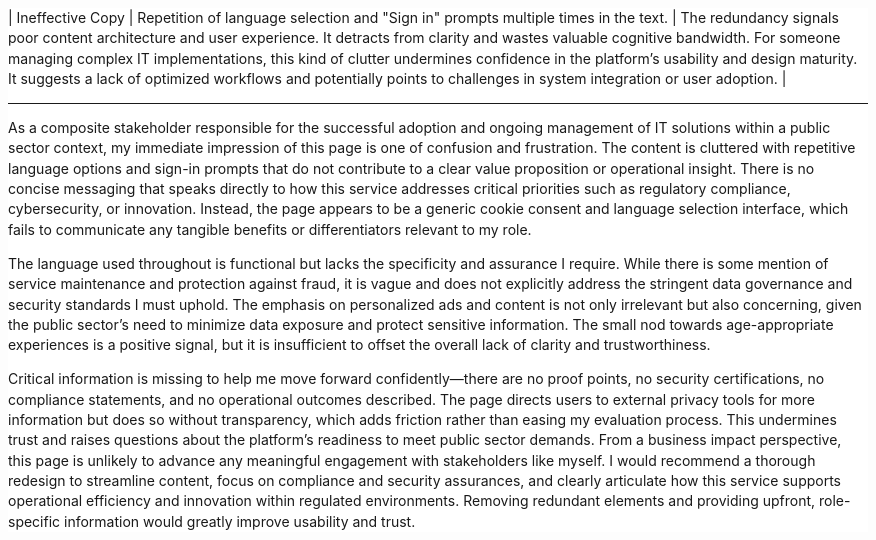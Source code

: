 | Ineffective Copy | Repetition of language selection and "Sign in" prompts multiple times in the text.                                                                                                                                                                                                                                                                                                                                                                                                                                                                                                                                                                                                                                                                                                                                                                                                                                                                                                                                                                                                                                                                                                                                                                                                                                                                                                                                                                                                                                                                                                                                                                                                                                                                                                                                                                                                                                                                                                                                                                                                                                                                                                                                                                                                                                                                                                                                                                                                                                                                                                                                                                                                                                                           | The redundancy signals poor content architecture and user experience. It detracts from clarity and wastes valuable cognitive bandwidth. For someone managing complex IT implementations, this kind of clutter undermines confidence in the platform’s usability and design maturity. It suggests a lack of optimized workflows and potentially points to challenges in system integration or user adoption.                                                                                                                                                |

---

As a composite stakeholder responsible for the successful adoption and ongoing management of IT solutions within a public sector context, my immediate impression of this page is one of confusion and frustration. The content is cluttered with repetitive language options and sign-in prompts that do not contribute to a clear value proposition or operational insight. There is no concise messaging that speaks directly to how this service addresses critical priorities such as regulatory compliance, cybersecurity, or innovation. Instead, the page appears to be a generic cookie consent and language selection interface, which fails to communicate any tangible benefits or differentiators relevant to my role.

The language used throughout is functional but lacks the specificity and assurance I require. While there is some mention of service maintenance and protection against fraud, it is vague and does not explicitly address the stringent data governance and security standards I must uphold. The emphasis on personalized ads and content is not only irrelevant but also concerning, given the public sector’s need to minimize data exposure and protect sensitive information. The small nod towards age-appropriate experiences is a positive signal, but it is insufficient to offset the overall lack of clarity and trustworthiness.

Critical information is missing to help me move forward confidently—there are no proof points, no security certifications, no compliance statements, and no operational outcomes described. The page directs users to external privacy tools for more information but does so without transparency, which adds friction rather than easing my evaluation process. This undermines trust and raises questions about the platform’s readiness to meet public sector demands. From a business impact perspective, this page is unlikely to advance any meaningful engagement with stakeholders like myself. I would recommend a thorough redesign to streamline content, focus on compliance and security assurances, and clearly articulate how this service supports operational efficiency and innovation within regulated environments. Removing redundant elements and providing upfront, role-specific information would greatly improve usability and trust.